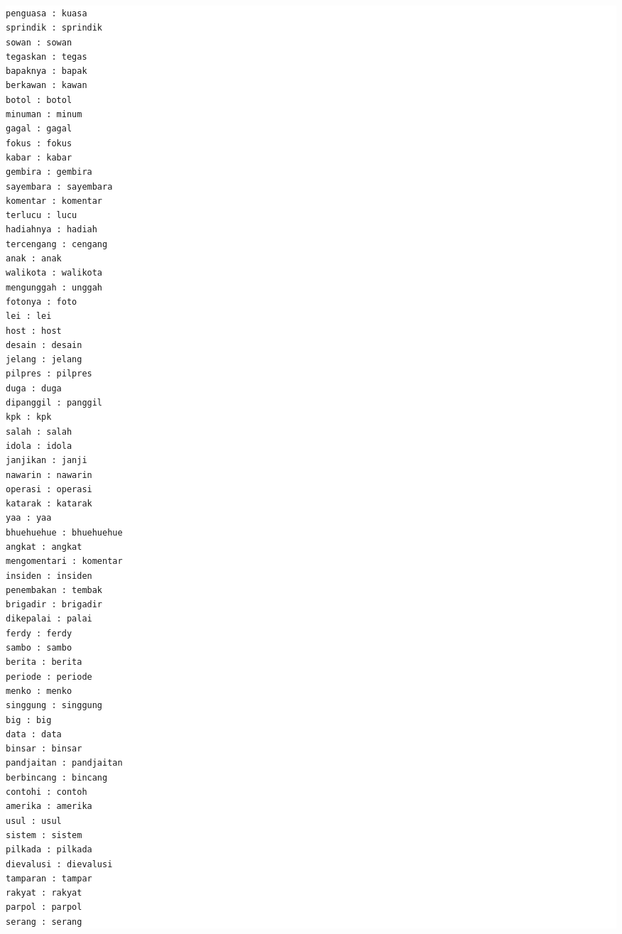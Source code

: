     penguasa : kuasa
    sprindik : sprindik
    sowan : sowan
    tegaskan : tegas
    bapaknya : bapak
    berkawan : kawan
    botol : botol
    minuman : minum
    gagal : gagal
    fokus : fokus
    kabar : kabar
    gembira : gembira
    sayembara : sayembara
    komentar : komentar
    terlucu : lucu
    hadiahnya : hadiah
    tercengang : cengang
    anak : anak
    walikota : walikota
    mengunggah : unggah
    fotonya : foto
    lei : lei
    host : host
    desain : desain
    jelang : jelang
    pilpres : pilpres
    duga : duga
    dipanggil : panggil
    kpk : kpk
    salah : salah
    idola : idola
    janjikan : janji
    nawarin : nawarin
    operasi : operasi
    katarak : katarak
    yaa : yaa
    bhuehuehue : bhuehuehue
    angkat : angkat
    mengomentari : komentar
    insiden : insiden
    penembakan : tembak
    brigadir : brigadir
    dikepalai : palai
    ferdy : ferdy
    sambo : sambo
    berita : berita
    periode : periode
    menko : menko
    singgung : singgung
    big : big
    data : data
    binsar : binsar
    pandjaitan : pandjaitan
    berbincang : bincang
    contohi : contoh
    amerika : amerika
    usul : usul
    sistem : sistem
    pilkada : pilkada
    dievalusi : dievalusi
    tamparan : tampar
    rakyat : rakyat
    parpol : parpol
    serang : serang